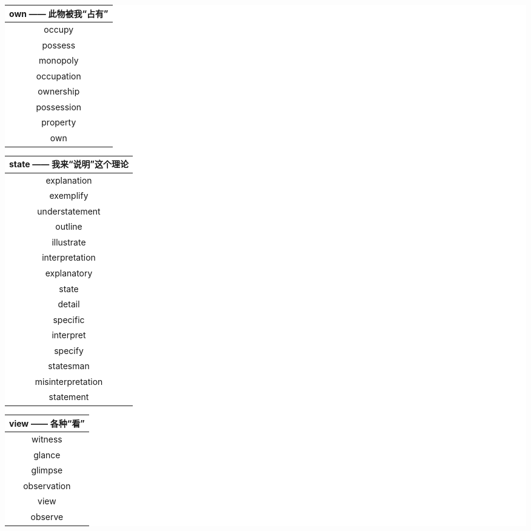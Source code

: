 | own —— 此物被我“占有”   |
|:------------------:|
| occupy            |
| possess           |
| monopoly          |
| occupation        |
| ownership         |
| possession        |
| property          |
| own               |

| state —— 我来“说明”这个理论   |
|:----------------------:|
| explanation           |
| exemplify             |
| understatement        |
| outline               |
| illustrate            |
| interpretation        |
| explanatory           |
| state                 |
| detail                |
| specific              |
| interpret             |
| specify               |
| statesman             |
| misinterpretation     |
| statement             |

| view —— 各种“看”   |
|:----------------:|
| witness         |
| glance          |
| glimpse         |
| observation     |
| view            |
| observe         |
